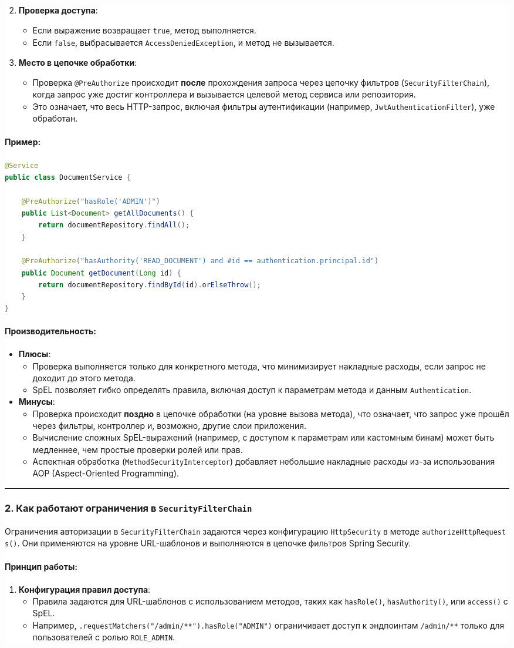 2. **Проверка доступа**:
   - Если выражение возвращает `true`, метод выполняется.
   - Если `false`, выбрасывается `AccessDeniedException`, и метод не вызывается.

3. **Место в цепочке обработки**:
   - Проверка `@PreAuthorize` происходит **после** прохождения запроса через цепочку фильтров (`SecurityFilterChain`), когда запрос уже достиг контроллера и вызывается целевой метод сервиса или репозитория.
   - Это означает, что весь HTTP-запрос, включая фильтры аутентификации (например, `JwtAuthenticationFilter`), уже обработан.

#### Пример:
```java
@Service
public class DocumentService {

    @PreAuthorize("hasRole('ADMIN')")
    public List<Document> getAllDocuments() {
        return documentRepository.findAll();
    }

    @PreAuthorize("hasAuthority('READ_DOCUMENT') and #id == authentication.principal.id")
    public Document getDocument(Long id) {
        return documentRepository.findById(id).orElseThrow();
    }
}
```

#### Производительность:
- **Плюсы**:
   - Проверка выполняется только для конкретного метода, что минимизирует накладные расходы, если запрос не доходит до этого метода.
   - SpEL позволяет гибко определять правила, включая доступ к параметрам метода и данным `Authentication`.
- **Минусы**:
   - Проверка происходит **поздно** в цепочке обработки (на уровне вызова метода), что означает, что запрос уже прошёл через фильтры, контроллер и, возможно, другие слои приложения.
   - Вычисление сложных SpEL-выражений (например, с доступом к параметрам или кастомным бинам) может быть медленнее, чем простые проверки ролей или прав.
   - Аспектная обработка (`MethodSecurityInterceptor`) добавляет небольшие накладные расходы из-за использования AOP (Aspect-Oriented Programming).

---

### 2. **Как работают ограничения в `SecurityFilterChain`**
Ограничения авторизации в `SecurityFilterChain` задаются через конфигурацию `HttpSecurity` в методе `authorizeHttpRequests()`. Они применяются на уровне URL-шаблонов и выполняются в цепочке фильтров Spring Security.

#### Принцип работы:
1. **Конфигурация правил доступа**:
   - Правила задаются для URL-шаблонов с использованием методов, таких как `hasRole()`, `hasAuthority()`, или `access()` с SpEL.
   - Например, `.requestMatchers("/admin/**").hasRole("ADMIN")` ограничивает доступ к эндпоинтам `/admin/**` только для пользователей с ролью `ROLE_ADMIN`.
